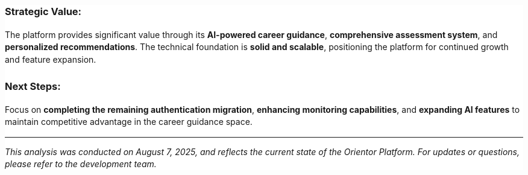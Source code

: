 ### **Strategic Value:**
The platform provides significant value through its **AI-powered career guidance**, **comprehensive assessment system**, and **personalized recommendations**. The technical foundation is **solid and scalable**, positioning the platform for continued growth and feature expansion.

### **Next Steps:**
Focus on **completing the remaining authentication migration**, **enhancing monitoring capabilities**, and **expanding AI features** to maintain competitive advantage in the career guidance space.

---

*This analysis was conducted on August 7, 2025, and reflects the current state of the Orientor Platform. For updates or questions, please refer to the development team.*